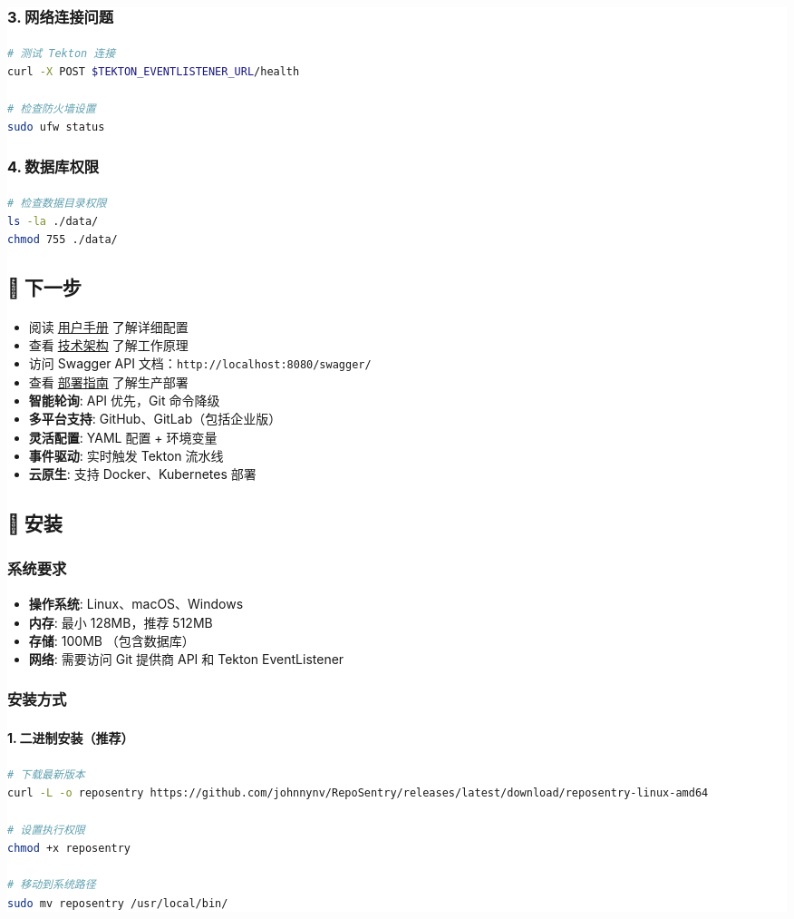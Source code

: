 ### 3. 网络连接问题
```bash
# 测试 Tekton 连接
curl -X POST $TEKTON_EVENTLISTENER_URL/health

# 检查防火墙设置
sudo ufw status
```

### 4. 数据库权限
```bash
# 检查数据目录权限
ls -la ./data/
chmod 755 ./data/
```

## 📖 下一步

- 阅读 [用户手册](USER_MANUAL.md) 了解详细配置
- 查看 [技术架构](ARCHITECTURE.md) 了解工作原理
- 访问 Swagger API 文档：`http://localhost:8080/swagger/`
- 查看 [部署指南](../deployments/README.md) 了解生产部署
- **智能轮询**: API 优先，Git 命令降级
- **多平台支持**: GitHub、GitLab（包括企业版）
- **灵活配置**: YAML 配置 + 环境变量
- **事件驱动**: 实时触发 Tekton 流水线
- **云原生**: 支持 Docker、Kubernetes 部署

## 🔧 安装

### 系统要求

- **操作系统**: Linux、macOS、Windows
- **内存**: 最小 128MB，推荐 512MB
- **存储**: 100MB （包含数据库）
- **网络**: 需要访问 Git 提供商 API 和 Tekton EventListener

### 安装方式

#### 1. 二进制安装（推荐）

```bash
# 下载最新版本
curl -L -o reposentry https://github.com/johnnynv/RepoSentry/releases/latest/download/reposentry-linux-amd64

# 设置执行权限
chmod +x reposentry

# 移动到系统路径
sudo mv reposentry /usr/local/bin/
```
